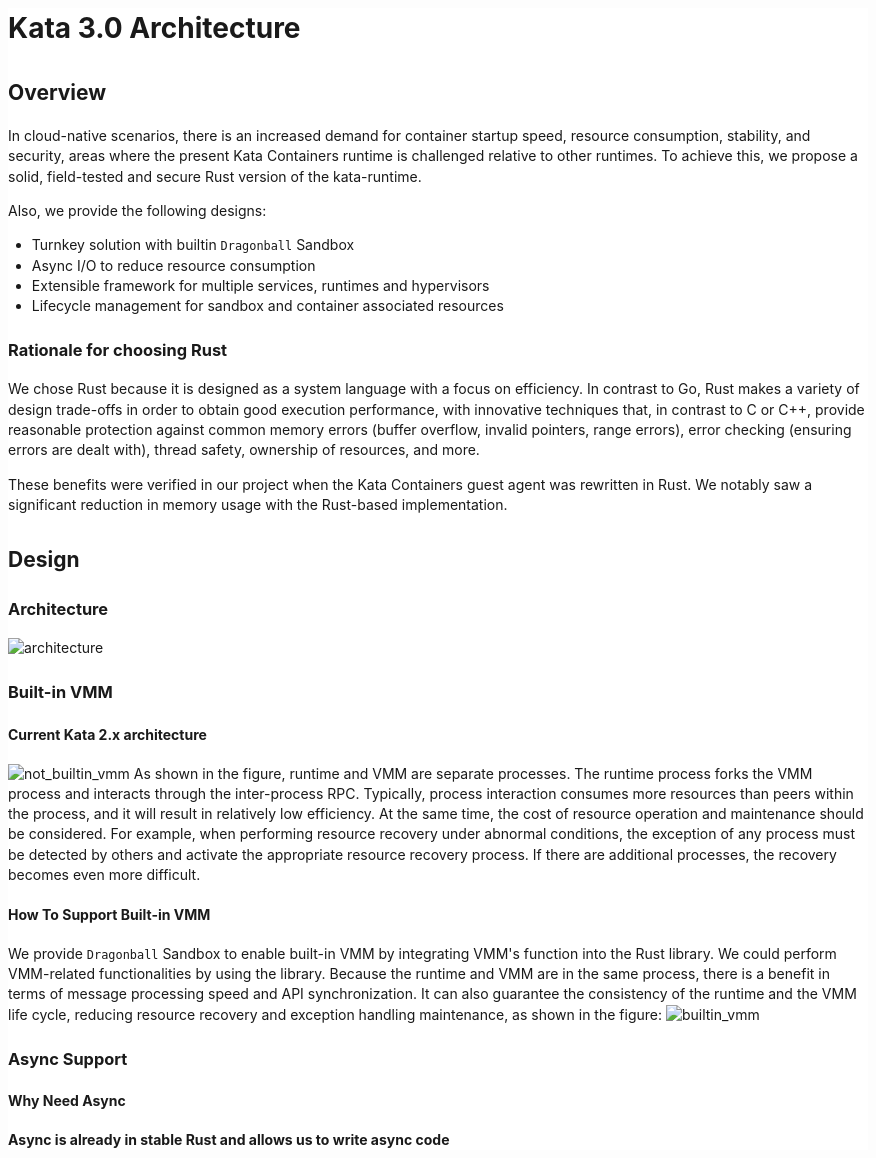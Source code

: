 # Kata 3.0 Architecture
## Overview
In cloud-native scenarios, there is an increased demand for container startup speed, resource consumption, stability, and security, areas where the present Kata Containers runtime is challenged relative to other runtimes. To achieve this, we propose a solid, field-tested and secure Rust version of the kata-runtime.

Also, we provide the following designs:

- Turnkey solution with builtin `Dragonball` Sandbox
- Async I/O to reduce resource consumption
- Extensible framework for multiple services, runtimes and hypervisors
- Lifecycle management for sandbox and container associated resources

### Rationale for choosing Rust

We chose Rust because it is designed as a system language with a focus on efficiency.
In contrast to Go, Rust makes a variety of design trade-offs in order to obtain
good execution performance, with innovative techniques that, in contrast to C or
C++, provide reasonable protection against common memory errors (buffer
overflow, invalid pointers, range errors), error checking (ensuring errors are
dealt with), thread safety, ownership of resources, and more.

These benefits were verified in our project when the Kata Containers guest agent
was rewritten in Rust. We notably saw a significant reduction in memory usage
with the Rust-based implementation.


## Design
### Architecture
![architecture](./images/architecture.png)
### Built-in VMM
#### Current Kata 2.x architecture
![not_builtin_vmm](./images/not_built_in_vmm.png)
As shown in the figure, runtime and VMM are separate processes. The runtime process forks the VMM process and interacts through the inter-process RPC. Typically, process interaction consumes more resources than peers within the process, and it will result in relatively low efficiency. At the same time, the cost of resource operation and maintenance should be considered. For example, when performing resource recovery under abnormal conditions, the exception of any process must be detected by others and activate the appropriate resource recovery process. If there are additional processes, the recovery becomes even more difficult.
#### How To Support Built-in VMM
We provide `Dragonball` Sandbox to enable built-in VMM by integrating VMM's function into the Rust library. We could perform VMM-related functionalities by using the library. Because the runtime and VMM are in the same process, there is a benefit in terms of message processing speed and API synchronization. It can also guarantee the consistency of the runtime and the VMM life cycle, reducing resource recovery and exception handling maintenance, as shown in the figure:
![builtin_vmm](./images/built_in_vmm.png)
### Async Support
#### Why Need Async
**Async is already in stable Rust and allows us to write async code**
